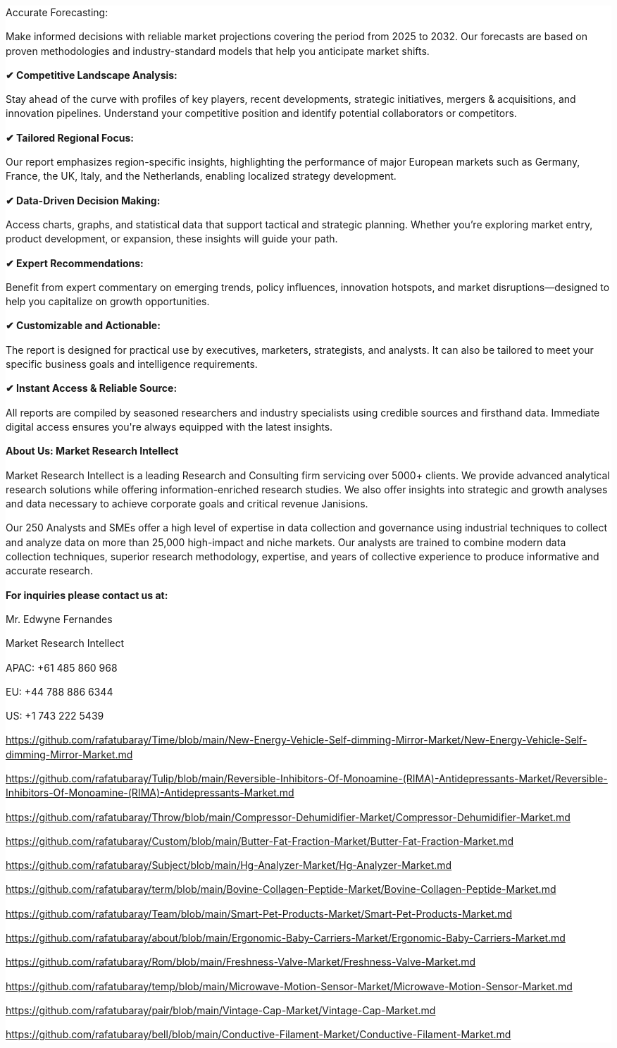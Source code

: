 Accurate Forecasting:</strong></p><p>Make informed decisions with reliable market projections covering the period from 2025 to 2032. Our forecasts are based on proven methodologies and industry-standard models that help you anticipate market shifts.</p><p><strong>✔ Competitive Landscape Analysis:</strong></p><p>Stay ahead of the curve with profiles of key players, recent developments, strategic initiatives, mergers &amp; acquisitions, and innovation pipelines. Understand your competitive position and identify potential collaborators or competitors.</p><p><strong>✔ Tailored Regional Focus:</strong></p><p>Our report emphasizes region-specific insights, highlighting the performance of major European markets such as Germany, France, the UK, Italy, and the Netherlands, enabling localized strategy development.</p><p><strong>✔ Data-Driven Decision Making:</strong></p><p>Access charts, graphs, and statistical data that support tactical and strategic planning. Whether you&rsquo;re exploring market entry, product development, or expansion, these insights will guide your path.</p><p><strong>✔ Expert Recommendations:</strong></p><p>Benefit from expert commentary on emerging trends, policy influences, innovation hotspots, and market disruptions&mdash;designed to help you capitalize on growth opportunities.</p><p><strong>✔ Customizable and Actionable:</strong></p><p>The report is designed for practical use by executives, marketers, strategists, and analysts. It can also be tailored to meet your specific business goals and intelligence requirements.</p><p><strong>✔ Instant Access &amp; Reliable Source:</strong></p><p>All reports are compiled by seasoned researchers and industry specialists using credible sources and firsthand data. Immediate digital access ensures you're always equipped with the latest insights.</p><p><strong><span class="font-[700]">About Us: Market Research Intellect</span></strong></p><p><span class="">Market Research Intellect is a leading Research and Consulting firm servicing over 5000+ clients. We provide advanced analytical research solutions while offering information-enriched research studies.&nbsp;</span>We also offer insights into strategic and growth analyses and data necessary to achieve corporate goals and critical revenue Janisions.</p><p><span class="">Our 250 Analysts and SMEs offer a high level of expertise in data collection and governance using industrial techniques to collect and analyze data on more than 25,000 high-impact and niche markets. Our analysts are trained to combine modern data collection techniques, superior research methodology, expertise, and years of collective experience to produce informative and accurate research.</span></p><p><strong>For inquiries please contact us at:</strong></p><p>Mr. Edwyne Fernandes</p><p>Market Research Intellect</p><p>APAC: +61 485 860 968</p><p>EU: +44 788 886 6344</p><p>US: +1 743 222 5439</p><p><a href="https://github.com/rafatubaray/Time/blob/main/New-Energy-Vehicle-Self-dimming-Mirror-Market/New-Energy-Vehicle-Self-dimming-Mirror-Market.md">https://github.com/rafatubaray/Time/blob/main/New-Energy-Vehicle-Self-dimming-Mirror-Market/New-Energy-Vehicle-Self-dimming-Mirror-Market.md</a></p><p><a href="https://github.com/rafatubaray/Tulip/blob/main/Reversible-Inhibitors-Of-Monoamine-(RIMA)-Antidepressants-Market/Reversible-Inhibitors-Of-Monoamine-(RIMA)-Antidepressants-Market.md">https://github.com/rafatubaray/Tulip/blob/main/Reversible-Inhibitors-Of-Monoamine-(RIMA)-Antidepressants-Market/Reversible-Inhibitors-Of-Monoamine-(RIMA)-Antidepressants-Market.md</a></p><p><a href="https://github.com/rafatubaray/Throw/blob/main/Compressor-Dehumidifier-Market/Compressor-Dehumidifier-Market.md">https://github.com/rafatubaray/Throw/blob/main/Compressor-Dehumidifier-Market/Compressor-Dehumidifier-Market.md</a></p><p><a href="https://github.com/rafatubaray/Custom/blob/main/Butter-Fat-Fraction-Market/Butter-Fat-Fraction-Market.md">https://github.com/rafatubaray/Custom/blob/main/Butter-Fat-Fraction-Market/Butter-Fat-Fraction-Market.md</a></p><p><a href="https://github.com/rafatubaray/Subject/blob/main/Hg-Analyzer-Market/Hg-Analyzer-Market.md">https://github.com/rafatubaray/Subject/blob/main/Hg-Analyzer-Market/Hg-Analyzer-Market.md</a></p><p><a href="https://github.com/rafatubaray/term/blob/main/Bovine-Collagen-Peptide-Market/Bovine-Collagen-Peptide-Market.md">https://github.com/rafatubaray/term/blob/main/Bovine-Collagen-Peptide-Market/Bovine-Collagen-Peptide-Market.md</a></p><p><a href="https://github.com/rafatubaray/Team/blob/main/Smart-Pet-Products-Market/Smart-Pet-Products-Market.md">https://github.com/rafatubaray/Team/blob/main/Smart-Pet-Products-Market/Smart-Pet-Products-Market.md</a></p><p><a href="https://github.com/rafatubaray/about/blob/main/Ergonomic-Baby-Carriers-Market/Ergonomic-Baby-Carriers-Market.md">https://github.com/rafatubaray/about/blob/main/Ergonomic-Baby-Carriers-Market/Ergonomic-Baby-Carriers-Market.md</a></p><p><a href="https://github.com/rafatubaray/Rom/blob/main/Freshness-Valve-Market/Freshness-Valve-Market.md">https://github.com/rafatubaray/Rom/blob/main/Freshness-Valve-Market/Freshness-Valve-Market.md</a></p><p><a href="https://github.com/rafatubaray/temp/blob/main/Microwave-Motion-Sensor-Market/Microwave-Motion-Sensor-Market.md">https://github.com/rafatubaray/temp/blob/main/Microwave-Motion-Sensor-Market/Microwave-Motion-Sensor-Market.md</a></p><p><a href="https://github.com/rafatubaray/pair/blob/main/Vintage-Cap-Market/Vintage-Cap-Market.md">https://github.com/rafatubaray/pair/blob/main/Vintage-Cap-Market/Vintage-Cap-Market.md</a></p><p><a href="https://github.com/rafatubaray/bell/blob/main/Conductive-Filament-Market/Conductive-Filament-Market.md">https://github.com/rafatubaray/bell/blob/main/Conductive-Filament-Market/Conductive-Filament-Market.md</a></p>
